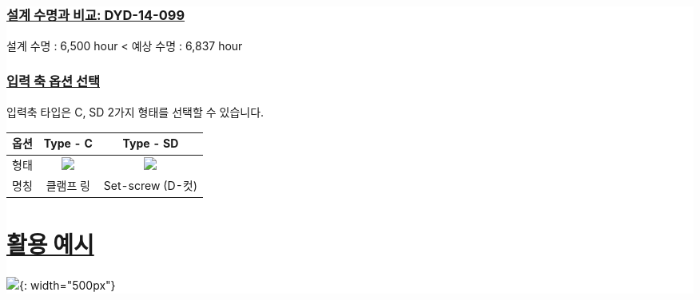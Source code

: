 ### [설계 수명과 비교: DYD-14-099](#설계-수명과-비교-dyd-14-099)

설계 수명 : 6,500 hour < 예상 수명 : 6,837 hour

### [입력 축 옵션 선택](#입력-축-옵션-선택)

입력축 타입은 C, SD 2가지 형태를 선택할 수 있습니다. 

| 옵션 |                Type - C                |                Type - SD                |
|:----:|:--------------------------------------:|:---------------------------------------:|
| 형태 | ![](/assets/images/dyd/dyd_c_type.png) | ![](/assets/images/dyd/dyd_sd_type.png) |
| 명칭 |               클램프 링                |            Set-screw (D-컷)             |

# [활용 예시](#활용-예시)

![](/assets/images/dyd/dyd_application_01.png){: width="500px"}

[DYD-11-033]: /docs/kr/all-dyd/dyd-11/
[DYD-11-051]: /docs/kr/all-dyd/dyd-11/
[DYD-14-051]: /docs/kr/all-dyd/dyd-14/
[DYD-14-099]: /docs/kr/all-dyd/dyd-14/
[DYD-17-051]: /docs/kr/all-dyd/dyd-17/
[DYD-17-099]: /docs/kr/all-dyd/dyd-17/
[DYD-11]: /docs/kr/all-dyd/dyd-11/
[DYD-14]: /docs/kr/all-dyd/dyd-14/
[DYD-17]: /docs/kr/all-dyd/dyd-17/
